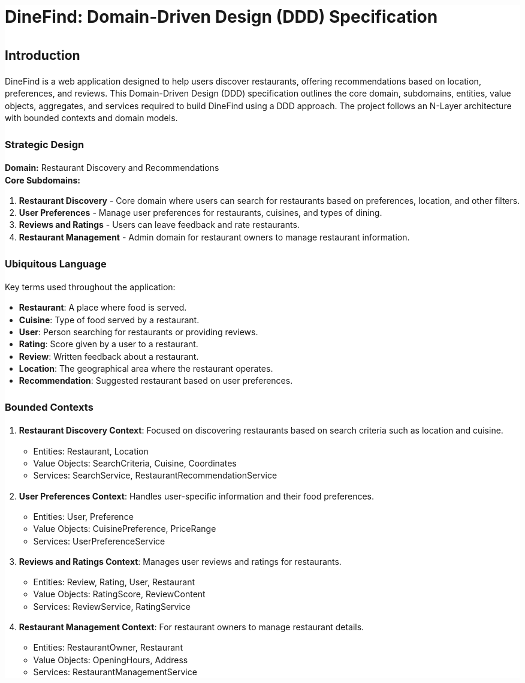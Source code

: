 # DineFind: Domain-Driven Design (DDD) Specification

## Introduction

DineFind is a web application designed to help users discover restaurants, offering recommendations based on location, preferences, and reviews. This Domain-Driven Design (DDD) specification outlines the core domain, subdomains, entities, value objects, aggregates, and services required to build DineFind using a DDD approach. The project follows an N-Layer architecture with bounded contexts and domain models.

### Strategic Design

**Domain:** Restaurant Discovery and Recommendations  
**Core Subdomains:**
1. **Restaurant Discovery** - Core domain where users can search for restaurants based on preferences, location, and other filters.
2. **User Preferences** - Manage user preferences for restaurants, cuisines, and types of dining.
3. **Reviews and Ratings** - Users can leave feedback and rate restaurants.
4. **Restaurant Management** - Admin domain for restaurant owners to manage restaurant information.

### Ubiquitous Language
Key terms used throughout the application:  
- **Restaurant**: A place where food is served.
- **Cuisine**: Type of food served by a restaurant.
- **User**: Person searching for restaurants or providing reviews.
- **Rating**: Score given by a user to a restaurant.
- **Review**: Written feedback about a restaurant.
- **Location**: The geographical area where the restaurant operates.
- **Recommendation**: Suggested restaurant based on user preferences.

### Bounded Contexts

1. **Restaurant Discovery Context**: Focused on discovering restaurants based on search criteria such as location and cuisine.
    - Entities: Restaurant, Location
    - Value Objects: SearchCriteria, Cuisine, Coordinates
    - Services: SearchService, RestaurantRecommendationService

2. **User Preferences Context**: Handles user-specific information and their food preferences.
    - Entities: User, Preference
    - Value Objects: CuisinePreference, PriceRange
    - Services: UserPreferenceService

3. **Reviews and Ratings Context**: Manages user reviews and ratings for restaurants.
    - Entities: Review, Rating, User, Restaurant
    - Value Objects: RatingScore, ReviewContent
    - Services: ReviewService, RatingService

4. **Restaurant Management Context**: For restaurant owners to manage restaurant details.
    - Entities: RestaurantOwner, Restaurant
    - Value Objects: OpeningHours, Address
    - Services: RestaurantManagementService
